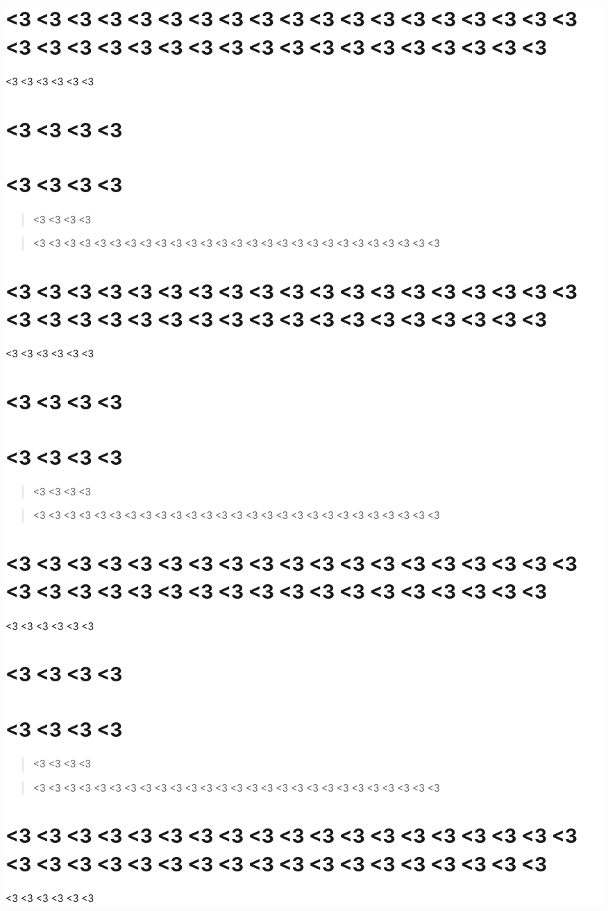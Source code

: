 <3 <3 <3 <3 <3 <3 <3 <3 <3 <3 <3 <3 <3 <3 <3 <3 <3 <3 <3 <3 <3 <3 <3 <3 <3 <3 <3 <3 <3 <3 <3 <3 <3 <3 <3 <3 <3
===

<3 <3 <3 <3 <3 <3 




<3 <3 <3 <3 
===



<3 <3 <3  <3
====

> <3 <3 <3 <3

> <3 <3 <3 <3 <3 <3  <3 <3 <3 <3 <3 <3 <3 <3 <3 <3 <3 <3 <3 <3 <3 <3 <3 <3 <3 <3 <3  

<3 <3 <3 <3 <3 <3 <3 <3 <3 <3 <3 <3 <3 <3 <3 <3 <3 <3 <3 <3 <3 <3 <3 <3 <3 <3 <3 <3 <3 <3 <3 <3 <3 <3 <3 <3 <3
===

<3 <3 <3 <3 <3 <3 





<3 <3 <3 <3 
===
<3 <3 <3  <3
====

> <3 <3 <3 <3

> <3 <3 <3 <3 <3 <3  <3 <3 <3 <3 <3 <3 <3 <3 <3 <3 <3 <3 <3 <3 <3 <3 <3 <3 <3 <3 <3  

<3 <3 <3 <3 <3 <3 <3 <3 <3 <3 <3 <3 <3 <3 <3 <3 <3 <3 <3 <3 <3 <3 <3 <3 <3 <3 <3 <3 <3 <3 <3 <3 <3 <3 <3 <3 <3
===

<3 <3 <3 <3 <3 <3 





<3 <3 <3 <3 
===

<3 <3 <3  <3
====

> <3 <3 <3 <3

> <3 <3 <3 <3 <3 <3  <3 <3 <3 <3 <3 <3 <3 <3 <3 <3 <3 <3 <3 <3 <3 <3 <3 <3 <3 <3 <3  

<3 <3 <3 <3 <3 <3 <3 <3 <3 <3 <3 <3 <3 <3 <3 <3 <3 <3 <3 <3 <3 <3 <3 <3 <3 <3 <3 <3 <3 <3 <3 <3 <3 <3 <3 <3 <3
===

<3 <3 <3 <3 <3 <3 
